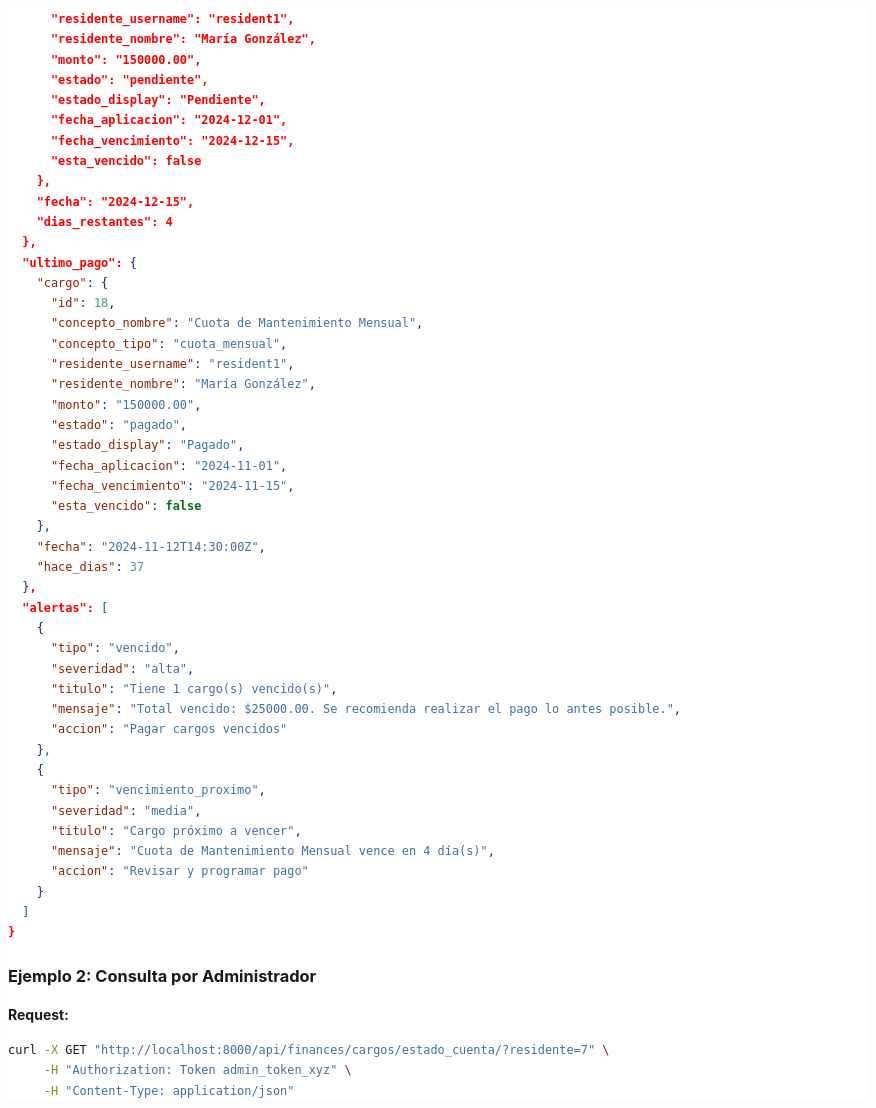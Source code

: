 ```json
      "residente_username": "resident1",
      "residente_nombre": "María González",
      "monto": "150000.00",
      "estado": "pendiente",
      "estado_display": "Pendiente", 
      "fecha_aplicacion": "2024-12-01",
      "fecha_vencimiento": "2024-12-15",
      "esta_vencido": false
    },
    "fecha": "2024-12-15",
    "dias_restantes": 4
  },
  "ultimo_pago": {
    "cargo": {
      "id": 18,
      "concepto_nombre": "Cuota de Mantenimiento Mensual",
      "concepto_tipo": "cuota_mensual",
      "residente_username": "resident1",
      "residente_nombre": "María González", 
      "monto": "150000.00",
      "estado": "pagado",
      "estado_display": "Pagado",
      "fecha_aplicacion": "2024-11-01",
      "fecha_vencimiento": "2024-11-15",
      "esta_vencido": false
    },
    "fecha": "2024-11-12T14:30:00Z",
    "hace_dias": 37
  },
  "alertas": [
    {
      "tipo": "vencido",
      "severidad": "alta",
      "titulo": "Tiene 1 cargo(s) vencido(s)",
      "mensaje": "Total vencido: $25000.00. Se recomienda realizar el pago lo antes posible.",
      "accion": "Pagar cargos vencidos"
    },
    {
      "tipo": "vencimiento_proximo",
      "severidad": "media",
      "titulo": "Cargo próximo a vencer",
      "mensaje": "Cuota de Mantenimiento Mensual vence en 4 día(s)",
      "accion": "Revisar y programar pago"
    }
  ]
}
```

### Ejemplo 2: Consulta por Administrador

**Request:**
```bash
curl -X GET "http://localhost:8000/api/finances/cargos/estado_cuenta/?residente=7" \
     -H "Authorization: Token admin_token_xyz" \
     -H "Content-Type: application/json"
```
